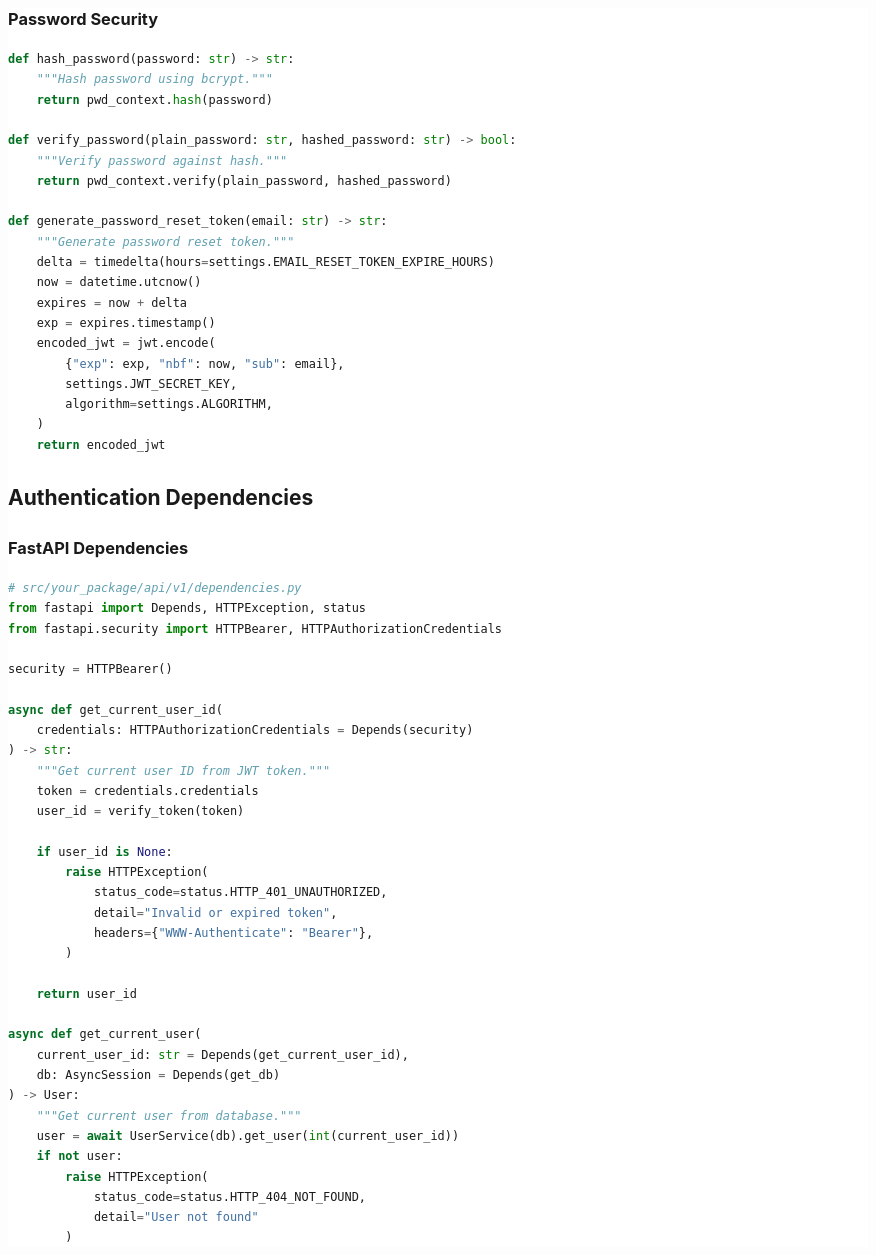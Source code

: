 ### Password Security

```python
def hash_password(password: str) -> str:
    """Hash password using bcrypt."""
    return pwd_context.hash(password)

def verify_password(plain_password: str, hashed_password: str) -> bool:
    """Verify password against hash."""
    return pwd_context.verify(plain_password, hashed_password)

def generate_password_reset_token(email: str) -> str:
    """Generate password reset token."""
    delta = timedelta(hours=settings.EMAIL_RESET_TOKEN_EXPIRE_HOURS)
    now = datetime.utcnow()
    expires = now + delta
    exp = expires.timestamp()
    encoded_jwt = jwt.encode(
        {"exp": exp, "nbf": now, "sub": email},
        settings.JWT_SECRET_KEY,
        algorithm=settings.ALGORITHM,
    )
    return encoded_jwt
```

## Authentication Dependencies

### FastAPI Dependencies

```python
# src/your_package/api/v1/dependencies.py
from fastapi import Depends, HTTPException, status
from fastapi.security import HTTPBearer, HTTPAuthorizationCredentials

security = HTTPBearer()

async def get_current_user_id(
    credentials: HTTPAuthorizationCredentials = Depends(security)
) -> str:
    """Get current user ID from JWT token."""
    token = credentials.credentials
    user_id = verify_token(token)
    
    if user_id is None:
        raise HTTPException(
            status_code=status.HTTP_401_UNAUTHORIZED,
            detail="Invalid or expired token",
            headers={"WWW-Authenticate": "Bearer"},
        )
    
    return user_id

async def get_current_user(
    current_user_id: str = Depends(get_current_user_id),
    db: AsyncSession = Depends(get_db)
) -> User:
    """Get current user from database."""
    user = await UserService(db).get_user(int(current_user_id))
    if not user:
        raise HTTPException(
            status_code=status.HTTP_404_NOT_FOUND,
            detail="User not found"
        )
```